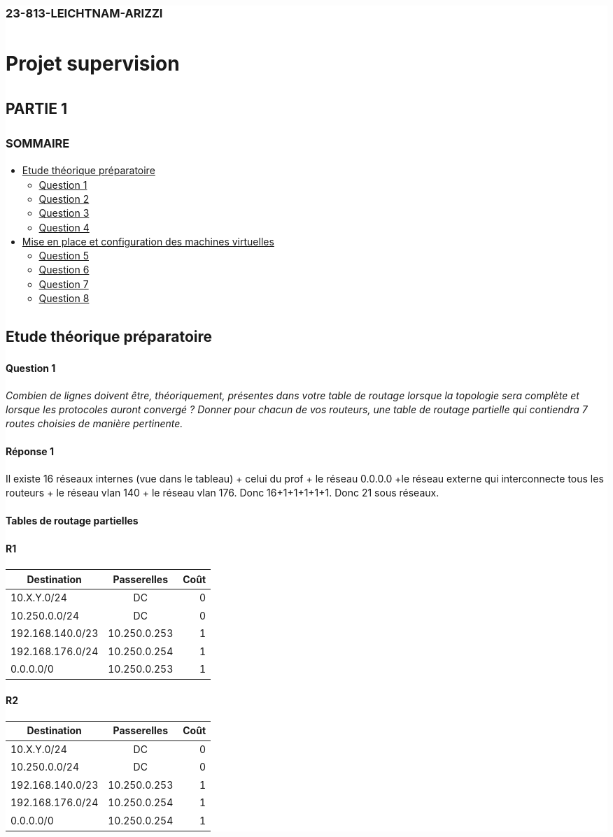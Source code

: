 ### 23-813-LEICHTNAM-ARIZZI
# Projet supervision

## PARTIE 1

### SOMMAIRE
- [Etude théorique préparatoire](#Etude-théorique-préparatoire)
  - [Question 1](#Question-1)
  - [Question 2](#Question-2)
  - [Question 3](#Question-3)
  - [Question 4](#Question-4)
- [Mise en place et configuration des machines virtuelles](#Mise-en-place-et-configuration-des-machines-virtuelles)
  - [Question 5](#Question-5)
  - [Question 6](#Question-6)
  - [Question 7](#Question-7)
  - [Question 8](#Question-8)
    
## Etude théorique préparatoire

#### Question 1 
_Combien de lignes doivent être, théoriquement, présentes dans votre table de routage
lorsque la topologie sera complète et lorsque les protocoles auront convergé ? Donner pour chacun
de vos routeurs, une table de routage partielle qui contiendra 7 routes choisies de manière pertinente._

#### Réponse 1
Il existe 16 réseaux internes (vue dans le tableau) + celui du prof + le réseau 0.0.0.0 +le réseau externe qui interconnecte tous les routeurs + le réseau vlan 140 + le réseau vlan 176. Donc 16+1+1+1+1+1. Donc 21 sous réseaux.

#### Tables de routage partielles
#### R1
| Destination   |      Passerelles      |  Coût |
|----------|:-------------:|------:|
| 10.X.Y.0/24 |  DC | 0 |
| 10.250.0.0/24 |    DC   |   0 |
| 192.168.140.0/23 | 10.250.0.253 |    1 |
| 192.168.176.0/24 | 10.250.0.254 |    1 |
| 0.0.0.0/0 | 10.250.0.253 |    1 |

#### R2

| Destination   |      Passerelles      |  Coût |
|----------|:-------------:|------:|
| 10.X.Y.0/24 |  DC | 0 |
| 10.250.0.0/24 |    DC   |   0 |
| 192.168.140.0/23 | 10.250.0.253 |    1 |
| 192.168.176.0/24 | 10.250.0.254 |    1 |
| 0.0.0.0/0 | 10.250.0.254 |    1 |
